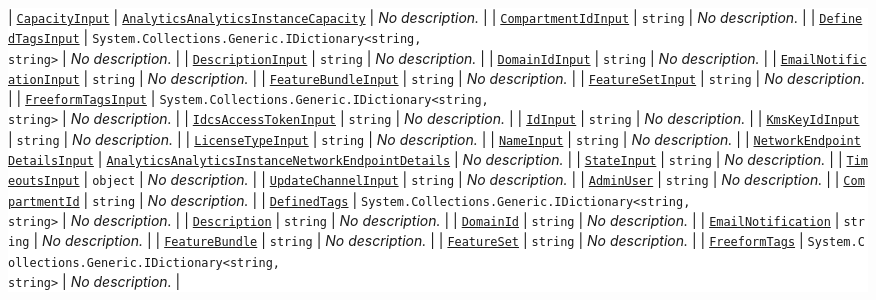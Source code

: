 | <code><a href="#rhizo-co-terraform-provider-oci.analyticsAnalyticsInstance.AnalyticsAnalyticsInstance.property.capacityInput">CapacityInput</a></code> | <code><a href="#rhizo-co-terraform-provider-oci.analyticsAnalyticsInstance.AnalyticsAnalyticsInstanceCapacity">AnalyticsAnalyticsInstanceCapacity</a></code> | *No description.* |
| <code><a href="#rhizo-co-terraform-provider-oci.analyticsAnalyticsInstance.AnalyticsAnalyticsInstance.property.compartmentIdInput">CompartmentIdInput</a></code> | <code>string</code> | *No description.* |
| <code><a href="#rhizo-co-terraform-provider-oci.analyticsAnalyticsInstance.AnalyticsAnalyticsInstance.property.definedTagsInput">DefinedTagsInput</a></code> | <code>System.Collections.Generic.IDictionary<string, string></code> | *No description.* |
| <code><a href="#rhizo-co-terraform-provider-oci.analyticsAnalyticsInstance.AnalyticsAnalyticsInstance.property.descriptionInput">DescriptionInput</a></code> | <code>string</code> | *No description.* |
| <code><a href="#rhizo-co-terraform-provider-oci.analyticsAnalyticsInstance.AnalyticsAnalyticsInstance.property.domainIdInput">DomainIdInput</a></code> | <code>string</code> | *No description.* |
| <code><a href="#rhizo-co-terraform-provider-oci.analyticsAnalyticsInstance.AnalyticsAnalyticsInstance.property.emailNotificationInput">EmailNotificationInput</a></code> | <code>string</code> | *No description.* |
| <code><a href="#rhizo-co-terraform-provider-oci.analyticsAnalyticsInstance.AnalyticsAnalyticsInstance.property.featureBundleInput">FeatureBundleInput</a></code> | <code>string</code> | *No description.* |
| <code><a href="#rhizo-co-terraform-provider-oci.analyticsAnalyticsInstance.AnalyticsAnalyticsInstance.property.featureSetInput">FeatureSetInput</a></code> | <code>string</code> | *No description.* |
| <code><a href="#rhizo-co-terraform-provider-oci.analyticsAnalyticsInstance.AnalyticsAnalyticsInstance.property.freeformTagsInput">FreeformTagsInput</a></code> | <code>System.Collections.Generic.IDictionary<string, string></code> | *No description.* |
| <code><a href="#rhizo-co-terraform-provider-oci.analyticsAnalyticsInstance.AnalyticsAnalyticsInstance.property.idcsAccessTokenInput">IdcsAccessTokenInput</a></code> | <code>string</code> | *No description.* |
| <code><a href="#rhizo-co-terraform-provider-oci.analyticsAnalyticsInstance.AnalyticsAnalyticsInstance.property.idInput">IdInput</a></code> | <code>string</code> | *No description.* |
| <code><a href="#rhizo-co-terraform-provider-oci.analyticsAnalyticsInstance.AnalyticsAnalyticsInstance.property.kmsKeyIdInput">KmsKeyIdInput</a></code> | <code>string</code> | *No description.* |
| <code><a href="#rhizo-co-terraform-provider-oci.analyticsAnalyticsInstance.AnalyticsAnalyticsInstance.property.licenseTypeInput">LicenseTypeInput</a></code> | <code>string</code> | *No description.* |
| <code><a href="#rhizo-co-terraform-provider-oci.analyticsAnalyticsInstance.AnalyticsAnalyticsInstance.property.nameInput">NameInput</a></code> | <code>string</code> | *No description.* |
| <code><a href="#rhizo-co-terraform-provider-oci.analyticsAnalyticsInstance.AnalyticsAnalyticsInstance.property.networkEndpointDetailsInput">NetworkEndpointDetailsInput</a></code> | <code><a href="#rhizo-co-terraform-provider-oci.analyticsAnalyticsInstance.AnalyticsAnalyticsInstanceNetworkEndpointDetails">AnalyticsAnalyticsInstanceNetworkEndpointDetails</a></code> | *No description.* |
| <code><a href="#rhizo-co-terraform-provider-oci.analyticsAnalyticsInstance.AnalyticsAnalyticsInstance.property.stateInput">StateInput</a></code> | <code>string</code> | *No description.* |
| <code><a href="#rhizo-co-terraform-provider-oci.analyticsAnalyticsInstance.AnalyticsAnalyticsInstance.property.timeoutsInput">TimeoutsInput</a></code> | <code>object</code> | *No description.* |
| <code><a href="#rhizo-co-terraform-provider-oci.analyticsAnalyticsInstance.AnalyticsAnalyticsInstance.property.updateChannelInput">UpdateChannelInput</a></code> | <code>string</code> | *No description.* |
| <code><a href="#rhizo-co-terraform-provider-oci.analyticsAnalyticsInstance.AnalyticsAnalyticsInstance.property.adminUser">AdminUser</a></code> | <code>string</code> | *No description.* |
| <code><a href="#rhizo-co-terraform-provider-oci.analyticsAnalyticsInstance.AnalyticsAnalyticsInstance.property.compartmentId">CompartmentId</a></code> | <code>string</code> | *No description.* |
| <code><a href="#rhizo-co-terraform-provider-oci.analyticsAnalyticsInstance.AnalyticsAnalyticsInstance.property.definedTags">DefinedTags</a></code> | <code>System.Collections.Generic.IDictionary<string, string></code> | *No description.* |
| <code><a href="#rhizo-co-terraform-provider-oci.analyticsAnalyticsInstance.AnalyticsAnalyticsInstance.property.description">Description</a></code> | <code>string</code> | *No description.* |
| <code><a href="#rhizo-co-terraform-provider-oci.analyticsAnalyticsInstance.AnalyticsAnalyticsInstance.property.domainId">DomainId</a></code> | <code>string</code> | *No description.* |
| <code><a href="#rhizo-co-terraform-provider-oci.analyticsAnalyticsInstance.AnalyticsAnalyticsInstance.property.emailNotification">EmailNotification</a></code> | <code>string</code> | *No description.* |
| <code><a href="#rhizo-co-terraform-provider-oci.analyticsAnalyticsInstance.AnalyticsAnalyticsInstance.property.featureBundle">FeatureBundle</a></code> | <code>string</code> | *No description.* |
| <code><a href="#rhizo-co-terraform-provider-oci.analyticsAnalyticsInstance.AnalyticsAnalyticsInstance.property.featureSet">FeatureSet</a></code> | <code>string</code> | *No description.* |
| <code><a href="#rhizo-co-terraform-provider-oci.analyticsAnalyticsInstance.AnalyticsAnalyticsInstance.property.freeformTags">FreeformTags</a></code> | <code>System.Collections.Generic.IDictionary<string, string></code> | *No description.* |